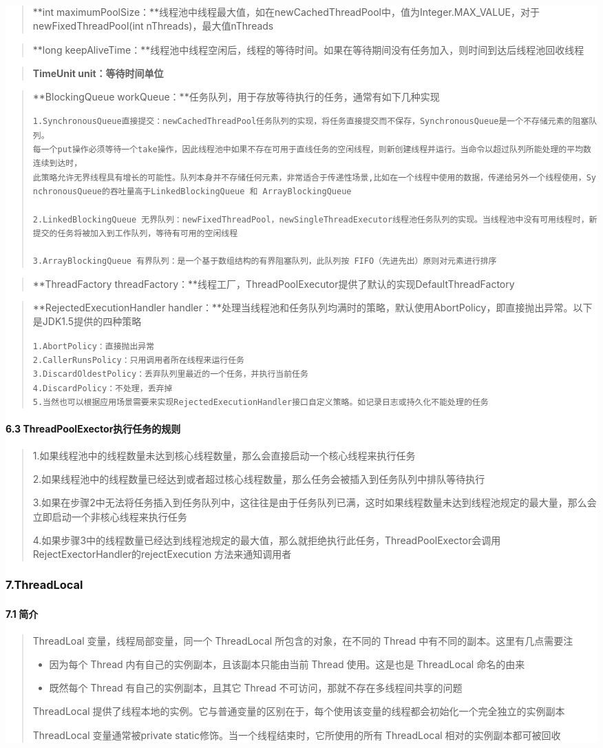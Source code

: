> **int maximumPoolSize：**线程池中线程最大值，如在newCachedThreadPool中，值为Integer.MAX_VALUE，对于newFixedThreadPool(int nThreads)，最大值nThreads

> **long keepAliveTime：**线程池中线程空闲后，线程的等待时间。如果在等待期间没有任务加入，则时间到达后线程池回收线程

> **TimeUnit unit：等待时间单位**

> **BlockingQueue workQueue：**任务队列，用于存放等待执行的任务，通常有如下几种实现
>
> ```
> 1.SynchronousQueue直接提交：newCachedThreadPool任务队列的实现，将任务直接提交而不保存，SynchronousQueue是一个不存储元素的阻塞队列。
> 每一个put操作必须等待一个take操作，因此线程池中如果不存在可用于直线任务的空闲线程，则新创建线程并运行。当命令以超过队列所能处理的平均数连续到达时，
> 此策略允许无界线程具有增长的可能性。队列本身并不存储任何元素，非常适合于传递性场景,比如在一个线程中使用的数据，传递给另外一个线程使用，SynchronousQueue的吞吐量高于LinkedBlockingQueue 和 ArrayBlockingQueue
> 
> 2.LinkedBlockingQueue 无界队列：newFixedThreadPool，newSingleThreadExecutor线程池任务队列的实现。当线程池中没有可用线程时，新提交的任务将被加入到工作队列，等待有可用的空闲线程
> 
> 3.ArrayBlockingQueue 有界队列：是一个基于数组结构的有界阻塞队列，此队列按 FIFO（先进先出）原则对元素进行排序  
> ```

> **ThreadFactory threadFactory：**线程工厂，ThreadPoolExecutor提供了默认的实现DefaultThreadFactory

> **RejectedExecutionHandler handler：**处理当线程池和任务队列均满时的策略，默认使用AbortPolicy，即直接抛出异常。以下是JDK1.5提供的四种策略
>
> ```
> 1.AbortPolicy：直接抛出异常
> 2.CallerRunsPolicy：只用调用者所在线程来运行任务
> 3.DiscardOldestPolicy：丢弃队列里最近的一个任务，并执行当前任务
> 4.DiscardPolicy：不处理，丢弃掉
> 5.当然也可以根据应用场景需要来实现RejectedExecutionHandler接口自定义策略。如记录日志或持久化不能处理的任务
> ```

#### 6.3 ThreadPoolExector执行任务的规则

> 1.如果线程池中的线程数量未达到核心线程数量，那么会直接启动一个核心线程来执行任务
>
> 2.如果线程池中的线程数量已经达到或者超过核心线程数量，那么任务会被插入到任务队列中排队等待执行
>
> 3.如果在步骤2中无法将任务插入到任务队列中，这往往是由于任务队列已满，这时如果线程数量未达到线程池规定的最大量，那么会立即启动一个非核心线程来执行任务
>
> 4.如果步骤3中的线程数量已经达到线程池规定的最大值，那么就拒绝执行此任务，ThreadPoolExector会调用RejectExectorHandler的rejectExecution
> 方法来通知调用者

### 7.ThreadLocal

#### 7.1 简介

> ThreadLoal 变量，线程局部变量，同一个 ThreadLocal 所包含的对象，在不同的 Thread 中有不同的副本。这里有几点需要注
>
> * 因为每个 Thread 内有自己的实例副本，且该副本只能由当前 Thread 使用。这是也是 ThreadLocal 命名的由来
>
> * 既然每个 Thread 有自己的实例副本，且其它 Thread 不可访问，那就不存在多线程间共享的问题
>
> ThreadLocal 提供了线程本地的实例。它与普通变量的区别在于，每个使用该变量的线程都会初始化一个完全独立的实例副本
>
> ThreadLocal 变量通常被private static修饰。当一个线程结束时，它所使用的所有 ThreadLocal 相对的实例副本都可被回收
